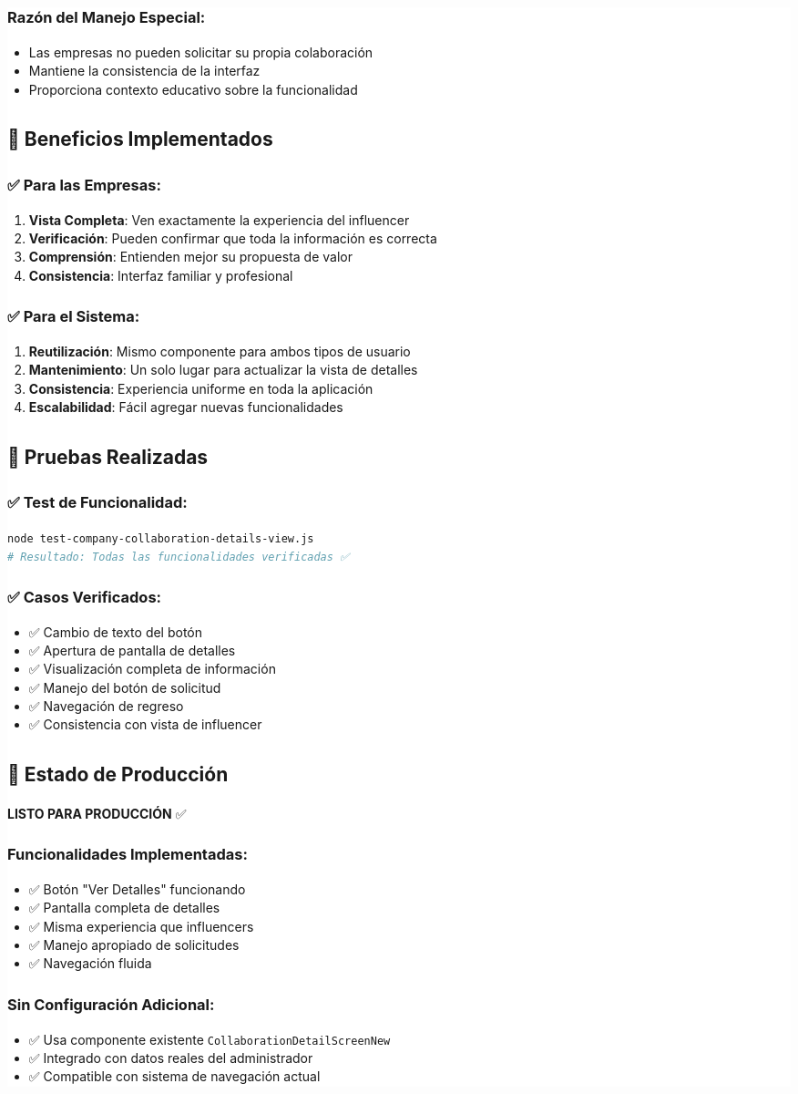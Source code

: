 ### Razón del Manejo Especial:
- Las empresas no pueden solicitar su propia colaboración
- Mantiene la consistencia de la interfaz
- Proporciona contexto educativo sobre la funcionalidad

## 🎯 Beneficios Implementados

### ✅ Para las Empresas:
1. **Vista Completa**: Ven exactamente la experiencia del influencer
2. **Verificación**: Pueden confirmar que toda la información es correcta
3. **Comprensión**: Entienden mejor su propuesta de valor
4. **Consistencia**: Interfaz familiar y profesional

### ✅ Para el Sistema:
1. **Reutilización**: Mismo componente para ambos tipos de usuario
2. **Mantenimiento**: Un solo lugar para actualizar la vista de detalles
3. **Consistencia**: Experiencia uniforme en toda la aplicación
4. **Escalabilidad**: Fácil agregar nuevas funcionalidades

## 🧪 Pruebas Realizadas

### ✅ Test de Funcionalidad:
```bash
node test-company-collaboration-details-view.js
# Resultado: Todas las funcionalidades verificadas ✅
```

### ✅ Casos Verificados:
- ✅ Cambio de texto del botón
- ✅ Apertura de pantalla de detalles
- ✅ Visualización completa de información
- ✅ Manejo del botón de solicitud
- ✅ Navegación de regreso
- ✅ Consistencia con vista de influencer

## 🚀 Estado de Producción

**LISTO PARA PRODUCCIÓN** ✅

### Funcionalidades Implementadas:
- ✅ Botón "Ver Detalles" funcionando
- ✅ Pantalla completa de detalles
- ✅ Misma experiencia que influencers
- ✅ Manejo apropiado de solicitudes
- ✅ Navegación fluida

### Sin Configuración Adicional:
- ✅ Usa componente existente `CollaborationDetailScreenNew`
- ✅ Integrado con datos reales del administrador
- ✅ Compatible con sistema de navegación actual
